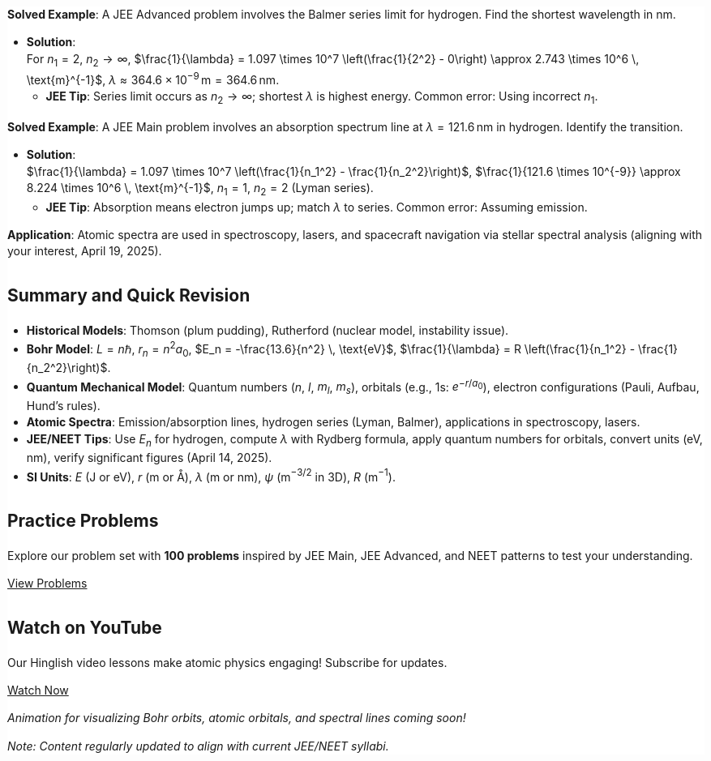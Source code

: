 **Solved Example**: A JEE Advanced problem involves the Balmer series limit for hydrogen. Find the shortest wavelength in nm.  
- **Solution**:  
  For $n_1 = 2$, $n_2 \to \infty$, $\frac{1}{\lambda} = 1.097 \times 10^7 \left(\frac{1}{2^2} - 0\right) \approx 2.743 \times 10^6 \, \text{m}^{-1}$, $\lambda \approx 364.6 \times 10^{-9} \, \text{m} = 364.6 \, \text{nm}$.  
  - **JEE Tip**: Series limit occurs as $n_2 \to \infty$; shortest $\lambda$ is highest energy. Common error: Using incorrect $n_1$.

**Solved Example**: A JEE Main problem involves an absorption spectrum line at $\lambda = 121.6 \, \text{nm}$ in hydrogen. Identify the transition.  
- **Solution**:  
  $\frac{1}{\lambda} = 1.097 \times 10^7 \left(\frac{1}{n_1^2} - \frac{1}{n_2^2}\right)$, $\frac{1}{121.6 \times 10^{-9}} \approx 8.224 \times 10^6 \, \text{m}^{-1}$, $n_1 = 1$, $n_2 = 2$ (Lyman series).  
  - **JEE Tip**: Absorption means electron jumps up; match $\lambda$ to series. Common error: Assuming emission.

**Application**: Atomic spectra are used in spectroscopy, lasers, and spacecraft navigation via stellar spectral analysis (aligning with your interest, April 19, 2025).

## Summary and Quick Revision
- **Historical Models**: Thomson (plum pudding), Rutherford (nuclear model, instability issue).
- **Bohr Model**: $L = n \hbar$, $r_n = n^2 a_0$, $E_n = -\frac{13.6}{n^2} \, \text{eV}$, $\frac{1}{\lambda} = R \left(\frac{1}{n_1^2} - \frac{1}{n_2^2}\right)$.
- **Quantum Mechanical Model**: Quantum numbers ($n$, $l$, $m_l$, $m_s$), orbitals (e.g., 1s: $e^{-r/a_0}$), electron configurations (Pauli, Aufbau, Hund’s rules).
- **Atomic Spectra**: Emission/absorption lines, hydrogen series (Lyman, Balmer), applications in spectroscopy, lasers.
- **JEE/NEET Tips**: Use $E_n$ for hydrogen, compute $\lambda$ with Rydberg formula, apply quantum numbers for orbitals, convert units (eV, nm), verify significant figures (April 14, 2025).
- **SI Units**: $E$ (J or eV), $r$ (m or Å), $\lambda$ (m or nm), $\psi$ (m$^{-3/2}$ in 3D), $R$ (m$^{-1}$).

## Practice Problems
Explore our problem set with **100 problems** inspired by JEE Main, JEE Advanced, and NEET patterns to test your understanding.

[View Problems](./problems)

## Watch on YouTube
Our Hinglish video lessons make atomic physics engaging! Subscribe for updates.

[Watch Now](https://www.youtube.com/@VidyaMargbyRaviShankar-w9u)

*Animation for visualizing Bohr orbits, atomic orbitals, and spectral lines coming soon!*

*Note: Content regularly updated to align with current JEE/NEET syllabi.*